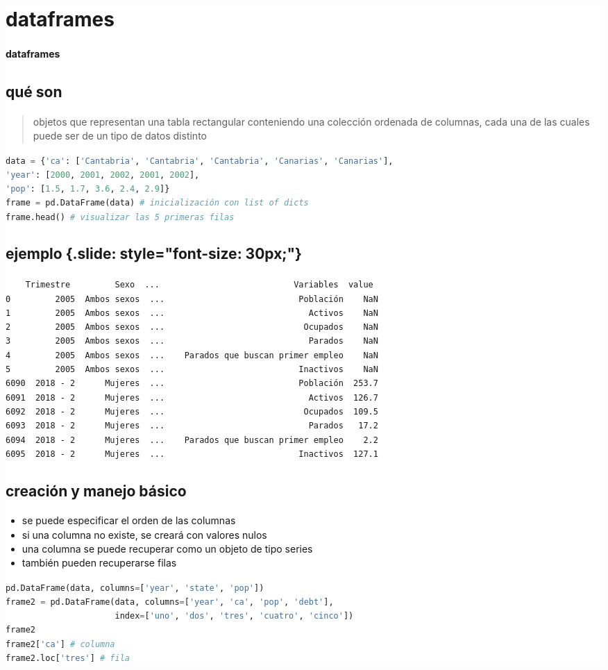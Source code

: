 # dataframes
#### dataframes

## qué son

>objetos que representan una tabla rectangular conteniendo una colección ordenada de columnas, cada una de las cuales puede ser de un tipo de datos distinto

~~~~python
data = {'ca': ['Cantabria', 'Cantabria', 'Cantabria', 'Canarias', 'Canarias'],
'year': [2000, 2001, 2002, 2001, 2002],
'pop': [1.5, 1.7, 3.6, 2.4, 2.9]}
frame = pd.DataFrame(data) # inicialización con list of dicts
frame.head() # visualizar las 5 primeras filas
~~~~


## ejemplo {.slide: style="font-size: 30px;"}

~~~~csv
    Trimestre         Sexo  ...                           Variables  value
0         2005  Ambos sexos  ...                           Población    NaN
1         2005  Ambos sexos  ...                             Activos    NaN
2         2005  Ambos sexos  ...                            Ocupados    NaN
3         2005  Ambos sexos  ...                             Parados    NaN
4         2005  Ambos sexos  ...    Parados que buscan primer empleo    NaN
5         2005  Ambos sexos  ...                           Inactivos    NaN
6090  2018 - 2      Mujeres  ...                           Población  253.7
6091  2018 - 2      Mujeres  ...                             Activos  126.7
6092  2018 - 2      Mujeres  ...                            Ocupados  109.5
6093  2018 - 2      Mujeres  ...                             Parados   17.2
6094  2018 - 2      Mujeres  ...    Parados que buscan primer empleo    2.2
6095  2018 - 2      Mujeres  ...                           Inactivos  127.1
~~~~

## creación y manejo básico

- se puede especificar el orden de las columnas
- si una columna no existe, se creará con valores nulos
- una columna se puede recuperar como un objeto de tipo series
- también pueden recuperarse filas

~~~~python
pd.DataFrame(data, columns=['year', 'state', 'pop'])
frame2 = pd.DataFrame(data, columns=['year', 'ca', 'pop', 'debt'],
                      index=['uno', 'dos', 'tres', 'cuatro', 'cinco'])
frame2
frame2['ca'] # columna
frame2.loc['tres'] # fila
~~~~
